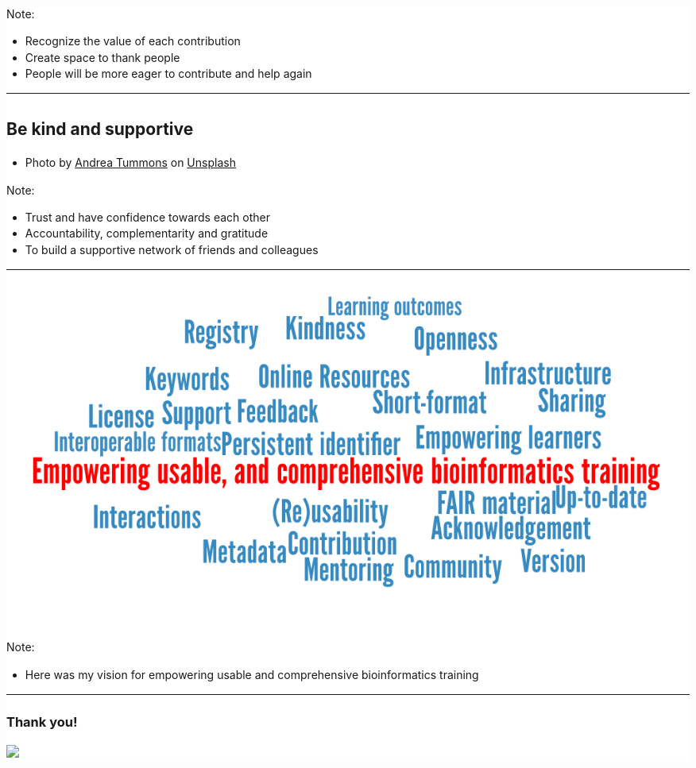 Note:
- Recognize the value of each contribution
- Create space to thank people
- People will be more eager to contribute and help again

----

## Be kind and supportive

-  Photo by <a href="https://unsplash.com/@krewellah87?utm_source=unsplash&amp;utm_medium=referral&amp;utm_content=creditCopyText">Andrea Tummons</a> on <a href="https://unsplash.com/s/photos/kindness?utm_source=unsplash&amp;utm_medium=referral&amp;utm_content=creditCopyText">Unsplash</a>

Note:
- Trust and have confidence towards each other
- Accountability, complementarity and gratitude
- To build a supportive network of friends and colleagues

---

![](images/bioinformatics_training.png) 

Note:
- Here was my vision for empowering usable and comprehensive bioinformatics training

---
### Thank you!

![](images/thank_you.svg) 
